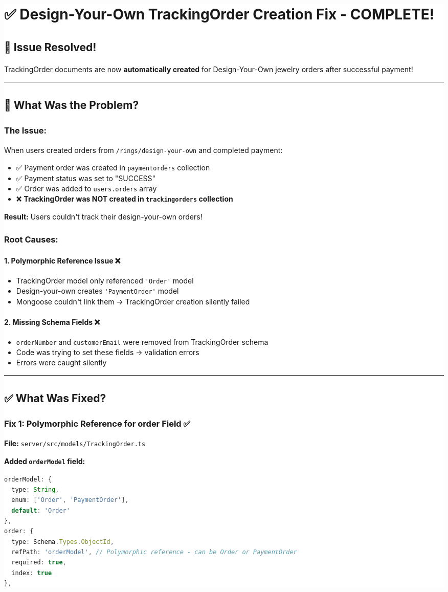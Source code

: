 # ✅ Design-Your-Own TrackingOrder Creation Fix - COMPLETE!

## 🎉 Issue Resolved!

TrackingOrder documents are now **automatically created** for Design-Your-Own jewelry orders after successful payment!

---

## 🐛 **What Was the Problem?**

### **The Issue:**
When users created orders from `/rings/design-your-own` and completed payment:
- ✅ Payment order was created in `paymentorders` collection
- ✅ Payment status was set to "SUCCESS"
- ✅ Order was added to `users.orders` array
- ❌ **TrackingOrder was NOT created in `trackingorders` collection**

**Result:** Users couldn't track their design-your-own orders!

### **Root Causes:**

#### **1. Polymorphic Reference Issue** ❌
- TrackingOrder model only referenced `'Order'` model
- Design-your-own creates `'PaymentOrder'` model
- Mongoose couldn't link them → TrackingOrder creation silently failed

#### **2. Missing Schema Fields** ❌
- `orderNumber` and `customerEmail` were removed from TrackingOrder schema
- Code was trying to set these fields → validation errors
- Errors were caught silently

---

## ✅ **What Was Fixed?**

### **Fix 1: Polymorphic Reference for order Field** ✅

**File:** `server/src/models/TrackingOrder.ts`

**Added `orderModel` field:**
```typescript
orderModel: {
  type: String,
  enum: ['Order', 'PaymentOrder'],
  default: 'Order'
},
order: { 
  type: Schema.Types.ObjectId, 
  refPath: 'orderModel', // Polymorphic reference - can be Order or PaymentOrder
  required: true,
  index: true
},
```
